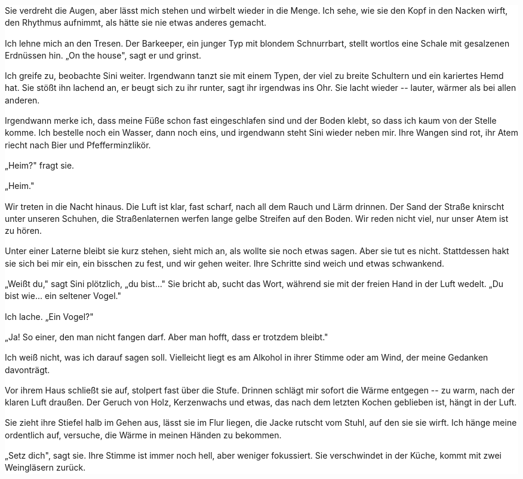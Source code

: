 Sie verdreht die Augen, aber lässt mich stehen und wirbelt wieder in die
Menge. Ich sehe, wie sie den Kopf in den Nacken wirft, den Rhythmus
aufnimmt, als hätte sie nie etwas anderes gemacht.

Ich lehne mich an den Tresen. Der Barkeeper, ein junger Typ mit blondem
Schnurrbart, stellt wortlos eine Schale mit gesalzenen Erdnüssen hin.
„On the house", sagt er und grinst.

Ich greife zu, beobachte Sini weiter. Irgendwann tanzt sie mit einem
Typen, der viel zu breite Schultern und ein kariertes Hemd hat. Sie
stößt ihn lachend an, er beugt sich zu ihr runter, sagt ihr irgendwas
ins Ohr. Sie lacht wieder -- lauter, wärmer als bei allen anderen.

Irgendwann merke ich, dass meine Füße schon fast eingeschlafen sind und
der Boden klebt, so dass ich kaum von der Stelle komme. Ich bestelle
noch ein Wasser, dann noch eins, und irgendwann steht Sini wieder neben
mir. Ihre Wangen sind rot, ihr Atem riecht nach Bier und
Pfefferminzlikör.

„Heim?" fragt sie.

„Heim."

Wir treten in die Nacht hinaus. Die Luft ist klar, fast scharf, nach all
dem Rauch und Lärm drinnen. Der Sand der Straße knirscht unter unseren
Schuhen, die Straßenlaternen werfen lange gelbe Streifen auf den Boden.
Wir reden nicht viel, nur unser Atem ist zu hören.

Unter einer Laterne bleibt sie kurz stehen, sieht mich an, als wollte
sie noch etwas sagen. Aber sie tut es nicht. Stattdessen hakt sie sich
bei mir ein, ein bisschen zu fest, und wir gehen weiter. Ihre Schritte
sind weich und etwas schwankend.

„Weißt du," sagt Sini plötzlich, „du bist..." Sie bricht ab, sucht das
Wort, während sie mit der freien Hand in der Luft wedelt. „Du bist
wie... ein seltener Vogel."

Ich lache. „Ein Vogel?"

„Ja! So einer, den man nicht fangen darf. Aber man hofft, dass er
trotzdem bleibt."

Ich weiß nicht, was ich darauf sagen soll. Vielleicht liegt es am
Alkohol in ihrer Stimme oder am Wind, der meine Gedanken davonträgt.

Vor ihrem Haus schließt sie auf, stolpert fast über die Stufe. Drinnen
schlägt mir sofort die Wärme entgegen -- zu warm, nach der klaren Luft
draußen. Der Geruch von Holz, Kerzenwachs und etwas, das nach dem
letzten Kochen geblieben ist, hängt in der Luft.

Sie zieht ihre Stiefel halb im Gehen aus, lässt sie im Flur liegen, die
Jacke rutscht vom Stuhl, auf den sie sie wirft. Ich hänge meine
ordentlich auf, versuche, die Wärme in meinen Händen zu bekommen.

„Setz dich", sagt sie. Ihre Stimme ist immer noch hell, aber weniger
fokussiert. Sie verschwindet in der Küche, kommt mit zwei Weingläsern
zurück.
